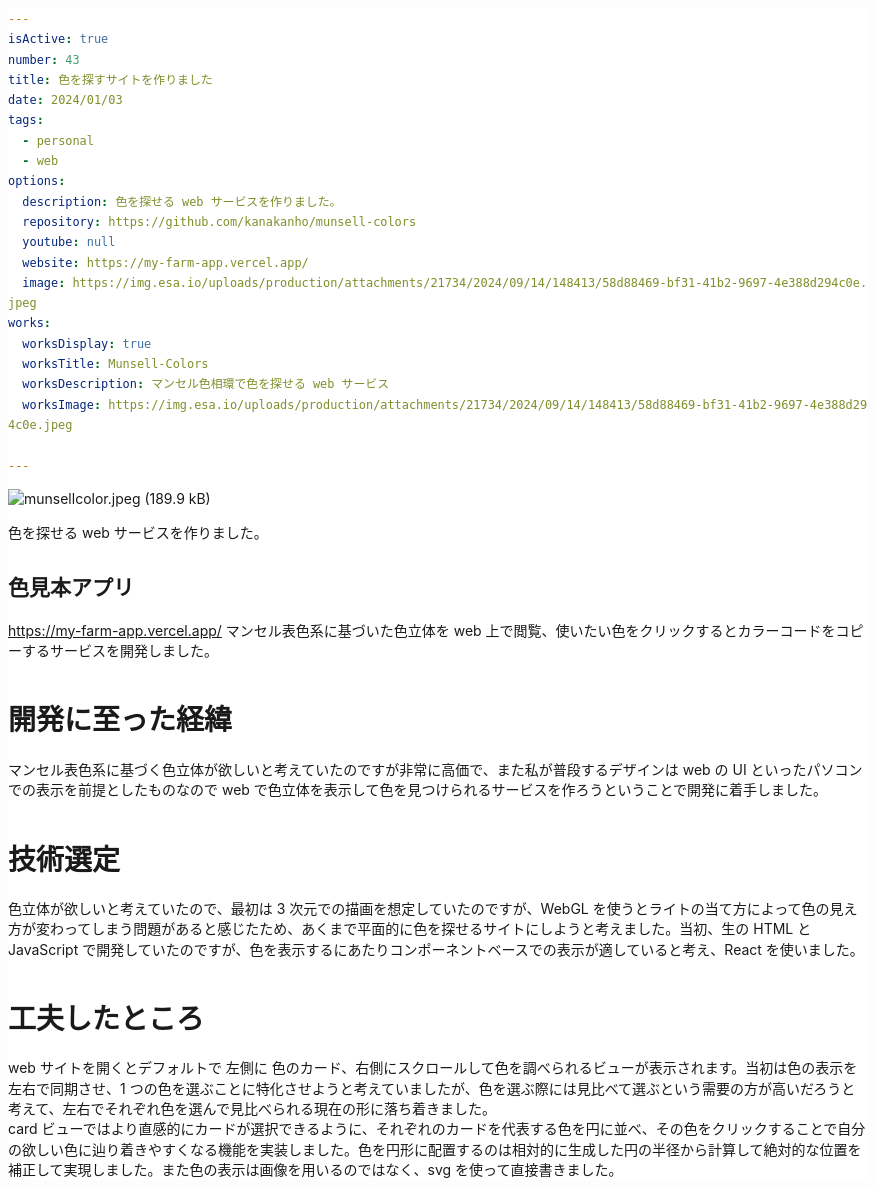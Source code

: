 ```yaml
---
isActive: true
number: 43
title: 色を探すサイトを作りました
date: 2024/01/03
tags:
  - personal
  - web
options:
  description: 色を探せる web サービスを作りました。
  repository: https://github.com/kanakanho/munsell-colors
  youtube: null
  website: https://my-farm-app.vercel.app/
  image: https://img.esa.io/uploads/production/attachments/21734/2024/09/14/148413/58d88469-bf31-41b2-9697-4e388d294c0e.jpeg
works:
  worksDisplay: true
  worksTitle: Munsell-Colors
  worksDescription: マンセル色相環で色を探せる web サービス
  worksImage: https://img.esa.io/uploads/production/attachments/21734/2024/09/14/148413/58d88469-bf31-41b2-9697-4e388d294c0e.jpeg

---
```



<img width="2880" alt="munsellcolor.jpeg (189.9 kB)" src="https://img.esa.io/uploads/production/attachments/21734/2024/09/14/148413/58d88469-bf31-41b2-9697-4e388d294c0e.jpeg">

色を探せる web サービスを作りました。



## 色見本アプリ
https://my-farm-app.vercel.app/
マンセル表色系に基づいた色立体を web 上で閲覧、使いたい色をクリックするとカラーコードをコピーするサービスを開発しました。

# 開発に至った経緯

マンセル表色系に基づく色立体が欲しいと考えていたのですが非常に高価で、また私が普段するデザインは web の UI といったパソコンでの表示を前提としたものなので web で色立体を表示して色を見つけられるサービスを作ろうということで開発に着手しました。

# 技術選定

色立体が欲しいと考えていたので、最初は 3 次元での描画を想定していたのですが、WebGL を使うとライトの当て方によって色の見え方が変わってしまう問題があると感じたため、あくまで平面的に色を探せるサイトにしようと考えました。当初、生の HTML と JavaScript で開発していたのですが、色を表示するにあたりコンポーネントベースでの表示が適していると考え、React を使いました。

# 工夫したところ

web サイトを開くとデフォルトで 左側に 色のカード、右側にスクロールして色を調べられるビューが表示されます。当初は色の表示を左右で同期させ、1 つの色を選ぶことに特化させようと考えていましたが、色を選ぶ際には見比べて選ぶという需要の方が高いだろうと考えて、左右でそれぞれ色を選んで見比べられる現在の形に落ち着きました。  
card ビューではより直感的にカードが選択できるように、それぞれのカードを代表する色を円に並べ、その色をクリックすることで自分の欲しい色に辿り着きやすくなる機能を実装しました。色を円形に配置するのは相対的に生成した円の半径から計算して絶対的な位置を補正して実現しました。また色の表示は画像を用いるのではなく、svg を使って直接書きました。
